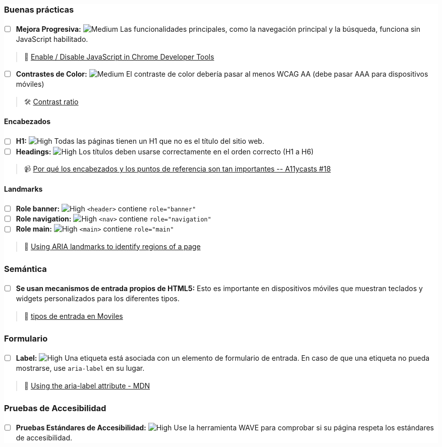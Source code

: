 ### Buenas prácticas

- [ ] **Mejora Progresiva:** ![Medium](http://res.cloudinary.com/djnyaloac/image/upload/v1508238836/level-checklist-medium.png) Las funcionalidades principales, como la navegación principal y la búsqueda, funciona sin JavaScript habilitado.

> 📖 [Enable / Disable JavaScript in Chrome Developer Tools](https://www.youtube.com/watch?v=kBmvq2cE0D8)

- [ ] **Contrastes de Color:** ![Medium](http://res.cloudinary.com/djnyaloac/image/upload/v1508238836/level-checklist-medium.png) El contraste de color debería pasar al menos WCAG AA (debe pasar AAA para dispositivos móviles)

> 🛠 [Contrast ratio](http://leaverou.github.io/contrast-ratio/)

#### Encabezados

* [ ] **H1:** ![High](http://res.cloudinary.com/djnyaloac/image/upload/v1508238836/level-checklist-high.png) Todas las páginas tienen un H1 que no es el título del sitio web.
* [ ] **Headings:** ![High](http://res.cloudinary.com/djnyaloac/image/upload/v1508238836/level-checklist-high.png) Los títulos deben usarse correctamente en el orden correcto (H1 a H6)

> 📹 [Por qué los encabezados y los puntos de referencia son tan importantes -- A11ycasts #18](https://www.youtube.com/watch?v=vAAzdi1xuUY&index=9&list=PLNYkxOF6rcICWx0C9LVWWVqvHlYJyqw7g)

#### Landmarks

- [ ] **Role banner:** ![High](http://res.cloudinary.com/djnyaloac/image/upload/v1508238836/level-checklist-high.png) ``<header>`` contiene ``role="banner"``
- [ ] **Role navigation:** ![High](http://res.cloudinary.com/djnyaloac/image/upload/v1508238836/level-checklist-high.png) ``<nav>`` contiene ``role="navigation"``
- [ ] **Role main:** ![High](http://res.cloudinary.com/djnyaloac/image/upload/v1508238836/level-checklist-high.png) ``<main>`` contiene ``role="main"``

> 📖 [Using ARIA landmarks to identify regions of a page](https://www.w3.org/WAI/GL/wiki/Using_ARIA_landmarks_to_identify_regions_of_a_page)

### Semántica

- [ ] **Se usan mecanismos de entrada propios de HTML5:** Esto es importante en dispositivos móviles que muestran teclados y widgets personalizados para los diferentes tipos.

> 📖 [tipos de entrada en Moviles](http://mobileinputtypes.com/)

### Formulario
* [ ] **Label:** ![High](http://res.cloudinary.com/djnyaloac/image/upload/v1508238836/level-checklist-high.png) Una etiqueta está asociada con un elemento de formulario de entrada. En caso de que una etiqueta no pueda mostrarse, use ``aria-label`` en su lugar.

> 📖 [Using the aria-label attribute - MDN](https://developer.mozilla.org/en-US/docs/Web/Accessibility/ARIA/ARIA_Techniques/Using_the_aria-label_attribute)

### Pruebas de Accesibilidad
* [ ] **Pruebas Estándares de Accesibilidad:** ![High](http://res.cloudinary.com/djnyaloac/image/upload/v1508238836/level-checklist-high.png) Use la herramienta WAVE para comprobar si su página respeta los estándares de accesibilidad.
